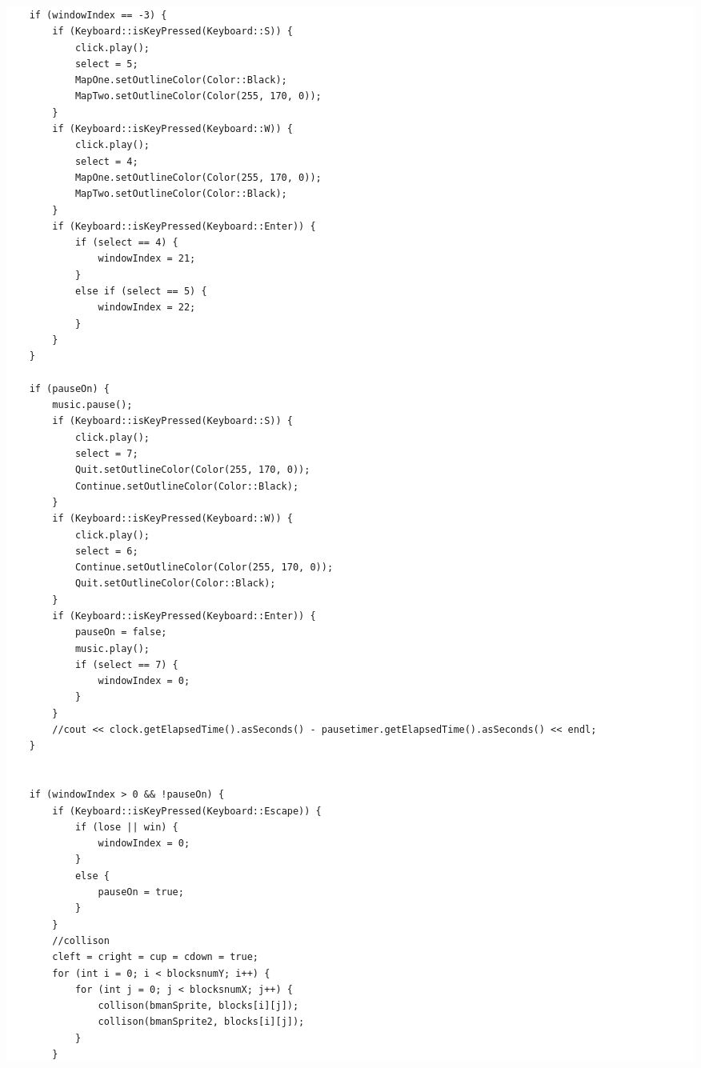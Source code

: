 		if (windowIndex == -3) {
			if (Keyboard::isKeyPressed(Keyboard::S)) {
				click.play();
				select = 5;
				MapOne.setOutlineColor(Color::Black);
				MapTwo.setOutlineColor(Color(255, 170, 0));
			}
			if (Keyboard::isKeyPressed(Keyboard::W)) {
				click.play();
				select = 4;
				MapOne.setOutlineColor(Color(255, 170, 0));
				MapTwo.setOutlineColor(Color::Black);
			}
			if (Keyboard::isKeyPressed(Keyboard::Enter)) {
				if (select == 4) {
					windowIndex = 21;
				}
				else if (select == 5) {
					windowIndex = 22;
				}
			}
		}

		if (pauseOn) {
			music.pause();
			if (Keyboard::isKeyPressed(Keyboard::S)) {
				click.play();
				select = 7;
				Quit.setOutlineColor(Color(255, 170, 0));
				Continue.setOutlineColor(Color::Black);
			}
			if (Keyboard::isKeyPressed(Keyboard::W)) {
				click.play();
				select = 6;
				Continue.setOutlineColor(Color(255, 170, 0));
				Quit.setOutlineColor(Color::Black);
			}
			if (Keyboard::isKeyPressed(Keyboard::Enter)) {
				pauseOn = false;
				music.play();
				if (select == 7) {
					windowIndex = 0;
				}
			}
			//cout << clock.getElapsedTime().asSeconds() - pausetimer.getElapsedTime().asSeconds() << endl;
		}


		if (windowIndex > 0 && !pauseOn) {
			if (Keyboard::isKeyPressed(Keyboard::Escape)) {
				if (lose || win) {
					windowIndex = 0;
				}
				else {
					pauseOn = true;
				}
			}
			//collison
			cleft = cright = cup = cdown = true;
			for (int i = 0; i < blocksnumY; i++) {
				for (int j = 0; j < blocksnumX; j++) {
					collison(bmanSprite, blocks[i][j]);
					collison(bmanSprite2, blocks[i][j]);
				}
			}